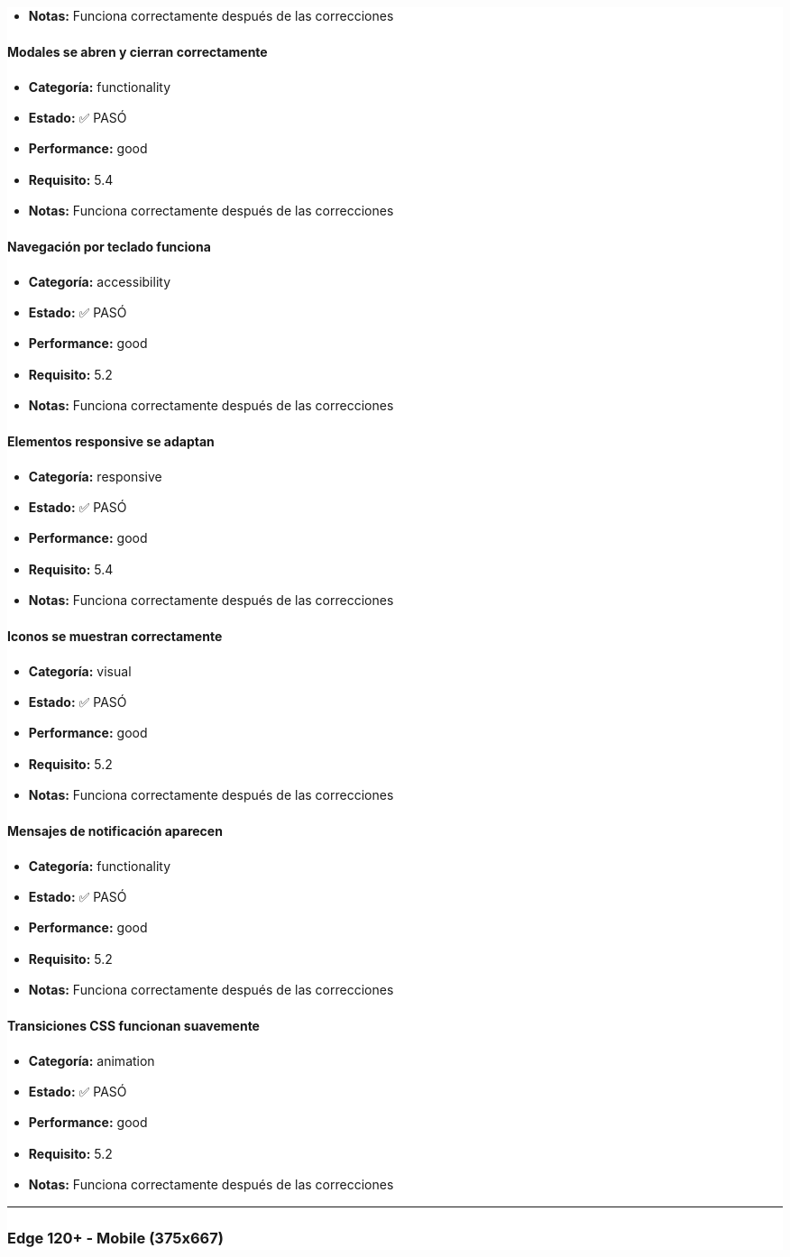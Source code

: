 - **Notas:** Funciona correctamente después de las correcciones

#### Modales se abren y cierran correctamente
- **Categoría:** functionality
- **Estado:** ✅ PASÓ
- **Performance:** good
- **Requisito:** 5.4

- **Notas:** Funciona correctamente después de las correcciones

#### Navegación por teclado funciona
- **Categoría:** accessibility
- **Estado:** ✅ PASÓ
- **Performance:** good
- **Requisito:** 5.2

- **Notas:** Funciona correctamente después de las correcciones

#### Elementos responsive se adaptan
- **Categoría:** responsive
- **Estado:** ✅ PASÓ
- **Performance:** good
- **Requisito:** 5.4

- **Notas:** Funciona correctamente después de las correcciones

#### Iconos se muestran correctamente
- **Categoría:** visual
- **Estado:** ✅ PASÓ
- **Performance:** good
- **Requisito:** 5.2

- **Notas:** Funciona correctamente después de las correcciones

#### Mensajes de notificación aparecen
- **Categoría:** functionality
- **Estado:** ✅ PASÓ
- **Performance:** good
- **Requisito:** 5.2

- **Notas:** Funciona correctamente después de las correcciones

#### Transiciones CSS funcionan suavemente
- **Categoría:** animation
- **Estado:** ✅ PASÓ
- **Performance:** good
- **Requisito:** 5.2

- **Notas:** Funciona correctamente después de las correcciones


---

### Edge 120+ - Mobile (375x667)
